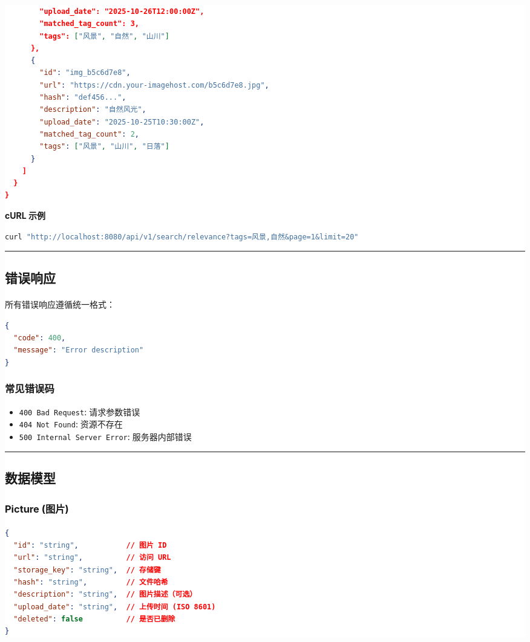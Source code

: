 ```json
        "upload_date": "2025-10-26T12:00:00Z",
        "matched_tag_count": 3,
        "tags": ["风景", "自然", "山川"]
      },
      {
        "id": "img_b5c6d7e8",
        "url": "https://cdn.your-imagehost.com/b5c6d7e8.jpg",
        "hash": "def456...",
        "description": "自然风光",
        "upload_date": "2025-10-25T10:30:00Z",
        "matched_tag_count": 2,
        "tags": ["风景", "山川", "日落"]
      }
    ]
  }
}
```

**cURL 示例**
```bash
curl "http://localhost:8080/api/v1/search/relevance?tags=风景,自然&page=1&limit=20"
```

---

## 错误响应

所有错误响应遵循统一格式：

```json
{
  "code": 400,
  "message": "Error description"
}
```

### 常见错误码

- `400 Bad Request`: 请求参数错误
- `404 Not Found`: 资源不存在
- `500 Internal Server Error`: 服务器内部错误

---

## 数据模型

### Picture (图片)

```json
{
  "id": "string",           // 图片 ID
  "url": "string",          // 访问 URL
  "storage_key": "string",  // 存储键
  "hash": "string",         // 文件哈希
  "description": "string",  // 图片描述（可选）
  "upload_date": "string",  // 上传时间 (ISO 8601)
  "deleted": false          // 是否已删除
}
```
